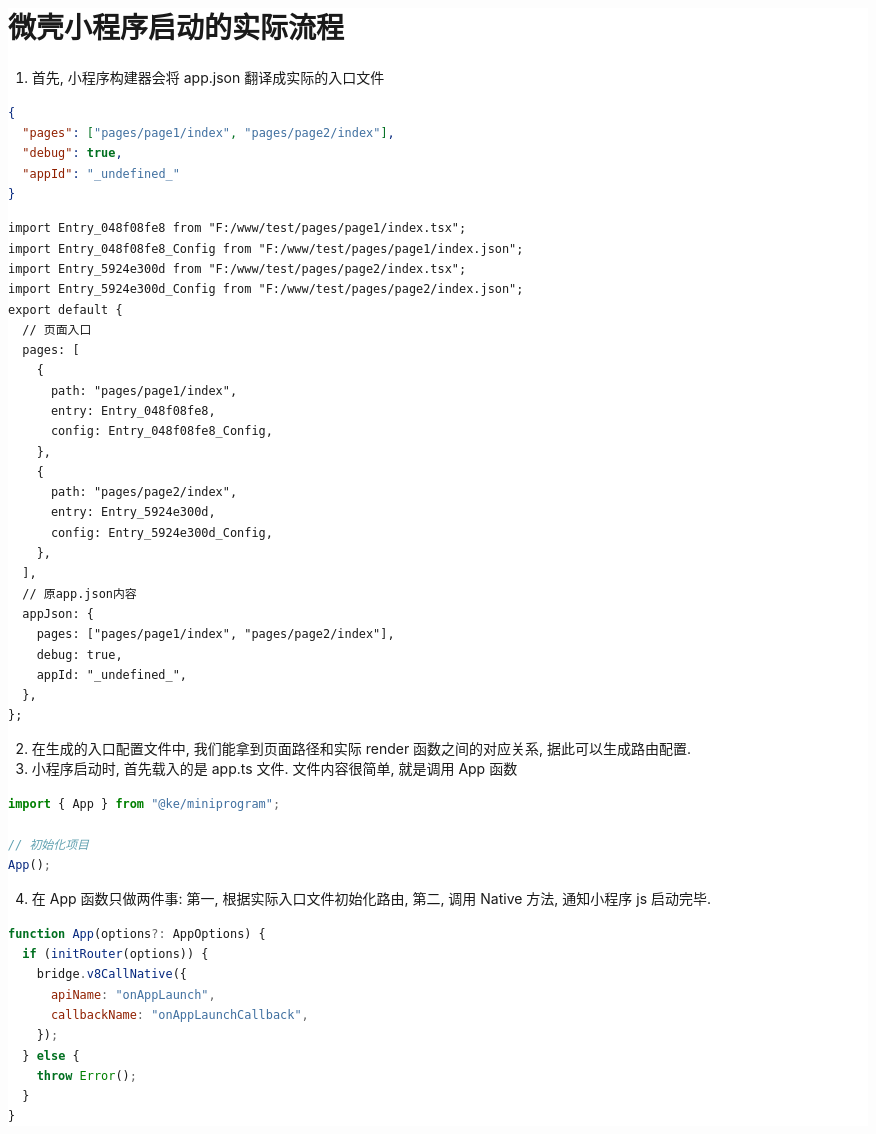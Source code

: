 # 微壳小程序启动的实际流程

1.  首先, 小程序构建器会将 app.json 翻译成实际的入口文件

```json
{
  "pages": ["pages/page1/index", "pages/page2/index"],
  "debug": true,
  "appId": "_undefined_"
}
```

```tsx
import Entry_048f08fe8 from "F:/www/test/pages/page1/index.tsx";
import Entry_048f08fe8_Config from "F:/www/test/pages/page1/index.json";
import Entry_5924e300d from "F:/www/test/pages/page2/index.tsx";
import Entry_5924e300d_Config from "F:/www/test/pages/page2/index.json";
export default {
  // 页面入口
  pages: [
    {
      path: "pages/page1/index",
      entry: Entry_048f08fe8,
      config: Entry_048f08fe8_Config,
    },
    {
      path: "pages/page2/index",
      entry: Entry_5924e300d,
      config: Entry_5924e300d_Config,
    },
  ],
  // 原app.json内容
  appJson: {
    pages: ["pages/page1/index", "pages/page2/index"],
    debug: true,
    appId: "_undefined_",
  },
};
```

2.  在生成的入口配置文件中, 我们能拿到页面路径和实际 render 函数之间的对应关系, 据此可以生成路由配置.
3.  小程序启动时, 首先载入的是 app.ts 文件. 文件内容很简单, 就是调用 App 函数

```ts
import { App } from "@ke/miniprogram";

// 初始化项目
App();
```

4.  在 App 函数只做两件事: 第一, 根据实际入口文件初始化路由, 第二, 调用 Native 方法, 通知小程序 js 启动完毕.

```jsx
function App(options?: AppOptions) {
  if (initRouter(options)) {
    bridge.v8CallNative({
      apiName: "onAppLaunch",
      callbackName: "onAppLaunchCallback",
    });
  } else {
    throw Error();
  }
}
```


[^出处_微信小程序基础架构浅析]: https://cloud.tencent.com/developer/article/1833749
[^出处_【2万字长文】深入浅出主流的几款小程序跨端框架原理]: https://juejin.cn/post/6881597846307635214#heading-24
[^出处_react源码剖析：react/react-dom/react-reconciler的关系]: https://zhuanlan.zhihu.com/p/266892192